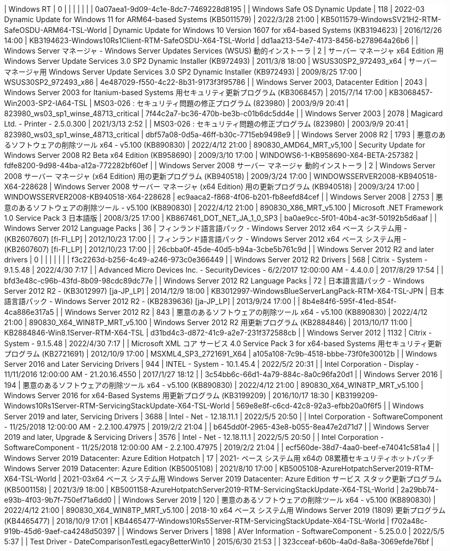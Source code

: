 | Windows RT 	| 0 	|  	|  	|  	|  	|  	|  	| 0a07aea1-9d09-4c1e-8dc7-7469228d8195 	|
| Windows Safe OS Dynamic Update 	| 118 	| 2022-03 Dynamic Update for Windows 11 for ARM64-based Systems   (KB5011579) 	| 2022/3/28 21:00 	| KB5011579-WindowsSV21H2-RTM-SafeOSDU-ARM64-TSL-World 	| Dynamic Update for Windows 10 Version 1607 for x64-based   Systems (KB3194623) 	| 2016/12/26 14:00 	| KB3194623-Windows10Rs1Client-RTM-SafeOSDU-X64-TSL-World 	| dd1aa213-54e7-4173-8456-b278964a26b6 	|
| Windows Server  マネージャ - Windows Server Updates Services   (WSUS) 動的インストーラ 	| 2 	| サーバー マネージャ x64 Edition 用 Windows Server Update Services 3.0   SP2 Dynamic Installer (KB972493) 	| 2011/3/8 18:00 	| WSUS30SP2_972493_x64 	| サーバー マネージャ用 Windows Server Update Services 3.0 SP2 Dynamic   Installer (KB972493) 	| 2009/8/25 17:00 	| WSUS30SP2_972493_x86 	| 4e487029-f550-4c22-8b31-9173f3f95786 	|
| Windows Server 2003,   Datacenter Edition 	| 2043 	| Windows Server 2003 for Itanium-based Systems 用セキュリティ更新プログラム   (KB3068457) 	| 2015/7/14 17:00 	| KB3068457-Win2003-SP2-IA64-TSL 	| MS03-026 : セキュリティ問題の修正プログラム (823980) 	| 2003/9/9 20:41 	| 823980_ws03_sp1_winse_48713_critical 	| 7f44c2a7-bc36-470b-be3b-c01b6dc5dd4e 	|
| Windows Server 2003 	| 2078 	| Magicard Ltd. - Printer - 2.5.0.300 	| 2021/3/13 2:52 	|  	| MS03-026 : セキュリティ問題の修正プログラム (823980) 	| 2003/9/9 20:41 	| 823980_ws03_sp1_winse_48713_critical 	| dbf57a08-0d5a-46ff-b30c-7715eb9498e9 	|
| Windows Server 2008 R2 	| 1793 	| 悪意のあるソフトウェアの削除ツール x64 - v5.100 (KB890830) 	| 2022/4/12 21:00 	| 890830_AMD64_MRT_v5,100 	| Security Update for Windows Server 2008 R2 Beta x64 Edition   (KB958690) 	| 2009/3/10 17:00 	| WINDOWS6-1-KB958690-X64-BETA-257382 	| fdfe8200-9d98-44ba-a12a-772282bf60ef 	|
| Windows Server 2008 サーバー マネージャ   動的インストーラ 	| 2 	| Windows Server 2008 サーバー マネージャ (x64 Edition) 用の更新プログラム   (KB940518) 	| 2009/3/24 17:00 	| WINDOWSSERVER2008-KB940518-X64-228628 	| Windows Server 2008 サーバー マネージャ (x64 Edition) 用の更新プログラム   (KB940518) 	| 2009/3/24 17:00 	| WINDOWSSERVER2008-KB940518-X64-228628 	| ec9aaca2-f868-4f06-b201-fb8eefd84cef 	|
| Windows Server 2008 	| 2753 	| 悪意のあるソフトウェアの削除ツール - v5.100 (KB890830) 	| 2022/4/12 21:00 	| 890830_X86_MRT_v5.100 	| Microsoft .NET Framework 1.0 Service Pack 3 日本語版 	| 2008/3/25 17:00 	| KB867461_DOT_NET_JA_1_0_SP3 	| ba0ae9cc-5f01-40b4-ac3f-50192b5d6aaf 	|
| Windows Server 2012 Language   Packs 	| 36 	| フィンランド語言語パック - Windows Server 2012 x64 ベース システム用 - (KB2607607)   [fi-FI_LP] 	| 2012/10/23 17:00 	|  	| フィンランド語言語パック - Windows Server 2012 x64 ベース システム用 - (KB2607607)   [fi-FI_LP] 	| 2012/10/23 17:00 	|  	| 26cbba0f-45de-40d5-b94a-3cbe5b761c9d 	|
| Windows Server 2012 R2  and later drivers 	| 0 	|  	|  	|  	|  	|  	|  	| f3c2263d-b256-4c49-a246-973c0e366449 	|
| Windows Server 2012 R2 Drivers 	| 568 	| Citrix - System - 9.1.5.48 	| 2022/4/30 7:17 	|  	| Advanced Micro Devices Inc. - SecurityDevices - 6/2/2017   12:00:00 AM - 4.4.0.0 	| 2017/8/29 17:54 	|  	| bfd3e48c-c96b-43fd-8b09-98cdc89dc77e 	|
| Windows Server 2012 R2   Language Packs 	| 72 	| 日本語言語パック - Windows Server 2012 R2 - (KB3012997) [ja-JP_LP] 	| 2014/12/9 18:00 	| KB3012997-WindowsBlueServerLangPack-RTM-X64-TSL-JPN 	| 日本語言語パック - Windows Server 2012 R2 - (KB2839636) [ja-JP_LP] 	| 2013/9/24 17:00 	|  	| 8b4e84f6-595f-41ed-854f-4ca886e317a5 	|
| Windows Server 2012 R2 	| 843 	| 悪意のあるソフトウェアの削除ツール x64 - v5.100 (KB890830) 	| 2022/4/12 21:00 	| 890830_X64_WIN8TP_MRT_v5.100 	| Windows Server 2012 R2 用更新プログラム (KB2884846) 	| 2013/10/17 11:00 	| KB2884846-Win8.1Server-RTM-X64-TSL 	| d31bd4c3-d872-41c9-a2e7-231f372588cb 	|
| Windows Server 2012 	| 1132 	| Citrix - System - 9.1.5.48 	| 2022/4/30 7:17 	|  	| Microsoft XML コア サービス 4.0 Service Pack 3 for x64-based Systems   用セキュリティ更新プログラム (KB2721691) 	| 2012/10/9 17:00 	| MSXML4_SP3_2721691_X64 	| a105a108-7c9b-4518-bbbe-73f0fe30012b 	|
| Windows Server 2016 and Later   Servicing Drivers 	| 944 	| INTEL - System - 10.1.45.4 	| 2022/5/2 20:31 	|  	| Intel Corporation - Display - 11/11/2016 12:00:00 AM -   21.20.16.4550 	| 2017/1/27 18:12 	|  	| 3c54bb6c-66d1-4a79-884c-8a0c96fa20d1 	|
| Windows Server 2016 	| 194 	| 悪意のあるソフトウェアの削除ツール x64 - v5.100 (KB890830) 	| 2022/4/12 21:00 	| 890830_X64_WIN8TP_MRT_v5.100 	| Windows Server 2016 for x64-Based Systems 用更新プログラム (KB3199209) 	| 2016/10/17 18:30 	| KB3199209-Windows10Rs1Server-RTM-ServicingStackUpdate-X64-TSL-World 	| 569e8e8f-c6cd-42c8-92a3-efbb20a0f6f5 	|
| Windows Server 2019 and later,   Servicing Drivers 	| 3688 	| Intel - Net - 12.18.11.1 	| 2022/5/5 20:50 	|  	| Intel Corporation - SoftwareComponent - 11/25/2018 12:00:00 AM   - 2.2.100.47975 	| 2019/2/2 21:04 	|  	| b645dd0f-2965-43e8-b055-8ea47e2d71d7 	|
| Windows Server 2019 and later,   Upgrade & Servicing Drivers 	| 3576 	| Intel - Net - 12.18.11.1 	| 2022/5/5 20:50 	|  	| Intel Corporation - SoftwareComponent - 11/25/2018 12:00:00 AM   - 2.2.100.47975 	| 2019/2/2 21:04 	|  	| ecf560de-38d7-4aa0-beef-e74041c581a4 	|
| Windows Server 2019   Datacenter: Azure Edition Hotpatch 	| 17 	| 2021- ベース システム用 x64の 08累積セキュリティホットパッチWindows Server 2019   Datacenter: Azure Edition (KB5005108) 	| 2021/8/10 17:00 	| KB5005108-AzureHotpatchServer2019-RTM-X64-TSL-World 	| 2021-03x64 ベース システム用 Windows Server 2019 Datacenter: Azure   Edition サービス スタック更新プログラム (KB5001158) 	| 2021/3/9 18:00 	| KB5001158-AzureHotpatchServer2019-RTM-ServicingStackUpdate-X64-TSL-World 	| 2a29bb74-e93b-4f03-9b7f-750ef71a6dd0 	|
| Windows Server 2019 	| 120 	| 悪意のあるソフトウェアの削除ツール x64 - v5.100 (KB890830) 	| 2022/4/12 21:00 	| 890830_X64_WIN8TP_MRT_v5.100 	| 2018-10 x64 ベース システム用 Windows Server 2019 (1809) 更新プログラム   (KB4465477) 	| 2018/10/9 17:01 	| KB4465477-Windows10Rs5Server-RTM-ServicingStackUpdate-X64-TSL-World 	| f702a48c-919b-45d6-9aef-ca4248d50397 	|
| Windows Server Drivers 	| 1898 	| AVer Information - SoftwareComponent - 5.25.0.0 	| 2022/5/5 5:37 	|  	| Test Driver - DateComparisonTestLegacyBetterWin10 	| 2015/6/30 21:53 	|  	| 323cceaf-b60b-4a0d-8a8a-3069efde76bf 	|